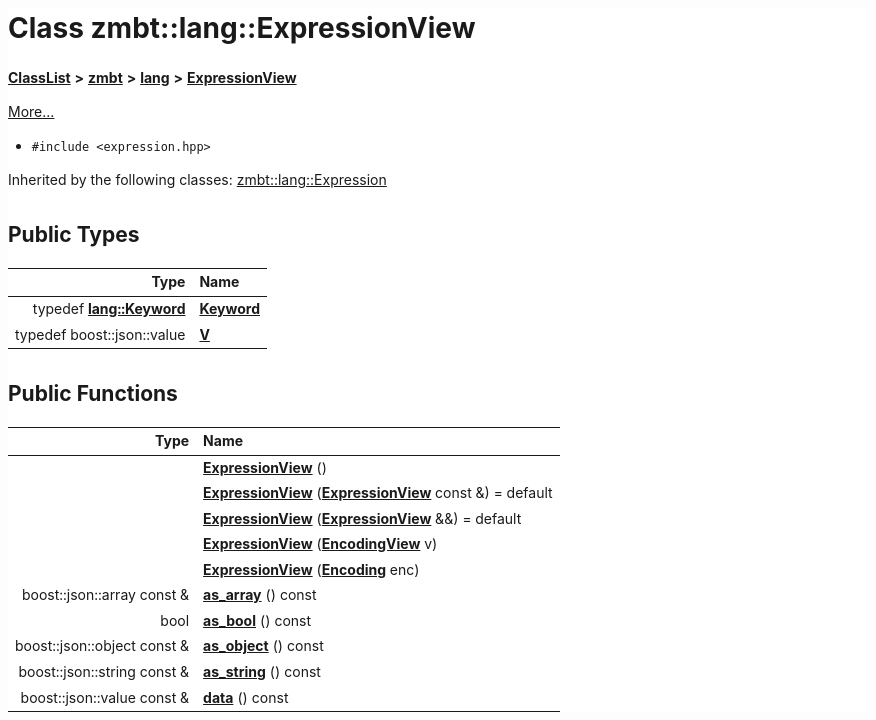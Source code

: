

# Class zmbt::lang::ExpressionView



[**ClassList**](annotated.md) **>** [**zmbt**](namespacezmbt.md) **>** [**lang**](namespacezmbt_1_1lang.md) **>** [**ExpressionView**](classzmbt_1_1lang_1_1ExpressionView.md)



[More...](#detailed-description)

* `#include <expression.hpp>`





Inherited by the following classes: [zmbt::lang::Expression](classzmbt_1_1lang_1_1Expression.md)












## Public Types

| Type | Name |
| ---: | :--- |
| typedef [**lang::Keyword**](namespacezmbt_1_1lang.md#enum-keyword) | [**Keyword**](#typedef-keyword)  <br> |
| typedef boost::json::value | [**V**](#typedef-v)  <br> |




















## Public Functions

| Type | Name |
| ---: | :--- |
|   | [**ExpressionView**](#function-expressionview-15) () <br> |
|   | [**ExpressionView**](#function-expressionview-25) ([**ExpressionView**](classzmbt_1_1lang_1_1ExpressionView.md) const &) = default<br> |
|   | [**ExpressionView**](#function-expressionview-35) ([**ExpressionView**](classzmbt_1_1lang_1_1ExpressionView.md) &&) = default<br> |
|   | [**ExpressionView**](#function-expressionview-45) ([**EncodingView**](classzmbt_1_1lang_1_1EncodingView.md) v) <br> |
|   | [**ExpressionView**](#function-expressionview-55) ([**Encoding**](structzmbt_1_1lang_1_1Encoding.md) enc) <br> |
|  boost::json::array const & | [**as\_array**](#function-as_array) () const<br> |
|  bool | [**as\_bool**](#function-as_bool) () const<br> |
|  boost::json::object const & | [**as\_object**](#function-as_object) () const<br> |
|  boost::json::string const & | [**as\_string**](#function-as_string) () const<br> |
|  boost::json::value const & | [**data**](#function-data) () const<br> |